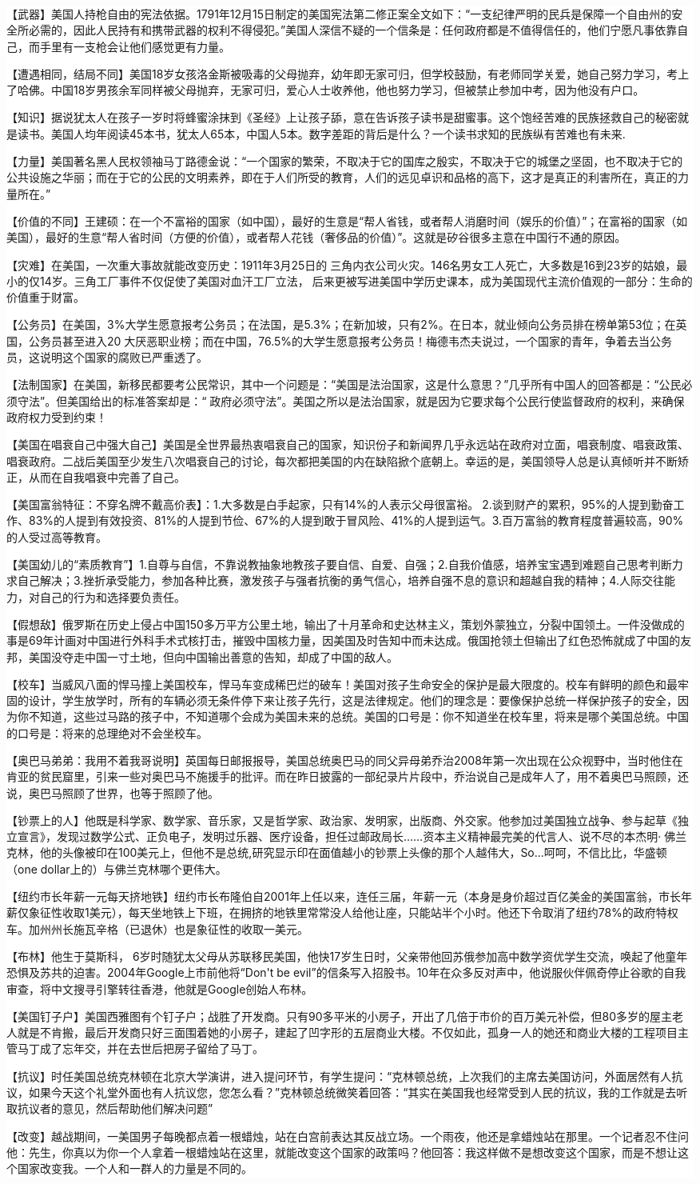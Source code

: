 【武器】美国人持枪自由的宪法依据。1791年12月15日制定的美国宪法第二修正案全文如下：“一支纪律严明的民兵是保障一个自由州的安全所必需的，因此人民持有和携带武器的权利不得侵犯。”美国人深信不疑的一个信条是：任何政府都是不值得信任的，他们宁愿凡事依靠自己，而手里有一支枪会让他们感觉更有力量。

【遭遇相同，结局不同】美国18岁女孩洛金斯被吸毒的父母抛弃，幼年即无家 ​​可归，但学校鼓励，有老师同学关爱，她自己努力学习，考上了哈佛。中国18岁男孩余军同样被父母抛弃，无家可归，爱心人士收养他，他也努力学习，但被禁止参加中考，因为他没有户口。 

【知识】据说犹太人在孩子一岁时将蜂蜜涂抹到《圣经》上让孩子舔，意在告诉孩子读书是甜蜜事。这个饱经苦难的民族拯救自己的秘密就是读书。美国人均年阅读45本书，犹太人65本，中国人5本。数字差距的背后是什么？一个读书求知的民族纵有苦难也有未来. 

【力量】美国著名黑人民权领袖马丁路德金说：“一个国家的繁荣，不取决于它的国库之殷实，不取决于它的城堡之坚固，也不取决于它的公共设施之华丽；而在于它的公民的文明素养，即在于人们所受的教育，人们的远见卓识和品格的高下，这才是真正的利害所在，真正的力量所在。” 

【价值的不同】王建硕：在一个不富裕的国家（如中国），最好的生意是“帮人省钱，或者帮人消磨时间（娱乐的价值）”；在富裕的国家（如美国），最好的生意“帮人省时间（方便的价值），或者帮人花钱（奢侈品的价值）”。这就是矽谷很多主意在中国行不通的原因。 

【灾难】在美国，一次重大事故就能改变历史：1911年3月25日的 三角内衣公司火灾。146名男女工人死亡，大多数是16到23岁的姑娘，最小的仅14岁。三角工厂事件不仅促使了美国对血汗工厂立法， 后来更被写进美国中学历史课本，成为美国现代主流价值观的一部分：生命的价值重于财富。 

【公务员】在美国，3%大学生愿意报考公务员；在法国，是5.3%；在新加坡，只有2%。在日本，就业倾向公务员排在榜单第53位；在英国，公务员甚至进入20 大厌恶职业榜；而在中国，76.5%的大学生愿意报考公务员！梅德韦杰夫说过，一个国家的青年，争着去当公务员，这说明这个国家的腐败已严重透了。 

【法制国家】在美国，新移民都要考公民常识，其中一个问题是：“美国是法治国家，这是什么意思？”几乎所有中国人的回答都是：“公民必须守法”。但美国给出的标准答案却是：“ 政府必须守法”。美国之所以是法治国家，就是因为它要求每个公民行使监督政府的权利，来确保政府权力受到约束！ 

【美国在唱衰自己中强大自己】美国是全世界最热衷唱衰自己的国家，知识份子和新闻界几乎永远站在政府对立面，唱衰制度、唱衰政策、唱衰政府。二战后美国至少发生八次唱衰自己的讨论，每次都把美国的内在缺陷掀个底朝上。幸运的是，美国领导人总是认真倾听并不断矫正，从而在自我唱衰中完善了自己。 

【美国富翁特征：不穿名牌不戴高价表】：1.大多数是白手起家，只有14%的人表示父母很富裕。 2.谈到财产的累积，95%的人提到勤奋工作、83%的人提到有效投资、81%的人提到节俭、67%的人提到敢于冒风险、41%的人提到运气。3.百万富翁的教育程度普遍较高，90%的人受过高等教育。 

【美国幼儿的“素质教育”】1.自尊与自信，不靠说教抽象地教孩子要自信、自爱、自强；2.自我价值感，培养宝宝遇到难题自己思考判断力求自己解决；3.挫折承受能力，参加各种比赛，激发孩子与强者抗衡的勇气信心，培养自强不息的意识和超越自我的精神；4.人际交往能力，对自己的行为和选择要负责任。 

【假想敌】俄罗斯在历史上侵占中国150多万平方公里土地，输出了十月革命和史达林主义，策划外蒙独立，分裂中国领土。一件没做成的事是69年计画对中国进行外科手术式核打击，摧毁中国核力量，因美国及时告知中而未达成。俄国抢领土但输出了红色恐怖就成了中国的友邦，美国没夺走中国一寸土地，但向中国输出善意的告知，却成了中国的敌人。 

【校车】当威风八面的悍马撞上美国校车，悍马车变成稀巴烂的破车！美国对孩子生命安全的保护是最大限度的。校车有鲜明的颜色和最牢固的设计，学生放学时，所有的车辆必须无条件停下来让孩子先行，这是法律规定。他们的理念是：要像保护总统一样保护孩子的安全，因为你不知道，这些过马路的孩子中，不知道哪个会成为美国未来的总统。美国的口号是：你不知道坐在校车里，将来是哪个美国总统。中国的口号是：将来的总理绝对不会坐校车。 

【奥巴马弟弟：我用不着我哥说明】英国每日邮报报导，美国总统奥巴马的同父异母弟乔治2008年第一次出现在公众视野中，当时 ​​他住在肯亚的贫民窟里，引来一些对奥巴马不施援手的批评。而在昨日披露的一部纪录片片段中，乔治说自己是成年人了，用不着奥巴马照顾，还说，奥巴马照顾了世界，也等于照顾了他。 

【钞票上的人】他既是科学家、数学家、音乐家，又是哲学家、政治家、发明家，出版商、外交家。他参加过美国独立战争、参与起草《独立宣言》，发现过数学公式、正负电子，发明过乐器、医疗设备，担任过邮政局长……资本主义精神最完美的代言人、说不尽的本杰明· 佛兰克林，他的头像被印在100美元上，但他不是总统,研究显示印在面值越小的钞票上头像的那个人越伟大，So...呵呵，不信比比，华盛顿（one dollar上的）与佛兰克林哪个更伟大。 

【纽约市长年薪一元每天挤地铁】纽约市长布隆伯自2001年上任以来，连任三届，年薪一元（本身是身价超过百亿美金的美国富翁，市长年薪仅象征性收取1美元），每天坐地铁上下班，在拥挤的地铁里常常没人给他让座，只能站半个小时。他还下令取消了纽约78%的政府特权车。加州州长施瓦辛格（已退休）也是象征性的收取一美元。 

【布林】他生于莫斯科， 6岁时随犹太父母从苏联移民美国，他快17岁生日时，父亲带他回苏俄参加高中数学资优学生交流，唤起了他童年恐惧及苏共的迫害。2004年Google上市前他将“Don't be evil”的信条写入招股书。10年在众多反对声中，他说服伙伴佩奇停止谷歌的自我审查，将中文搜寻引擎转往香港，他就是Google创始人布林。 

【美国钉子户】美国西雅图有个钉子户；战胜了开发商。只有90多平米的小房子，开出了几倍于市价的百万美元补偿，但80多岁的屋主老人就是不肯搬，最后开发商只好三面围着她的小房子，建起了凹字形的五层商业大楼。不仅如此，孤身一人的她还和商业大楼的工程项目主管马丁成了忘年交，并在去世后把房子留给了马丁。 

【抗议】时任美国总统克林顿在北京大学演讲，进入提问环节，有学生提问：“克林顿总统，上次我们的主席去美国访问，外面居然有人抗议，如果今天这个礼堂外面也有人抗议您，您怎么看？”克林顿总统微笑着回答：“其实在美国我也经常受到人民的抗议，我的工作就是去听取抗议者的意见，然后帮助他们解决问题” 

【改变】越战期间，一美国男子每晚都点着一根蜡烛，站在白宫前表达其反战立场。一个雨夜，他还是拿蜡烛站在那里。一个记者忍不住问他：先生，你真以为你一个人拿着一根蜡烛站在这里，就能改变这个国家的政策吗？他回答：我这样做不是想改变这个国家，而是不想让这个国家改变我。一个人和一群人的力量是不同的。 
